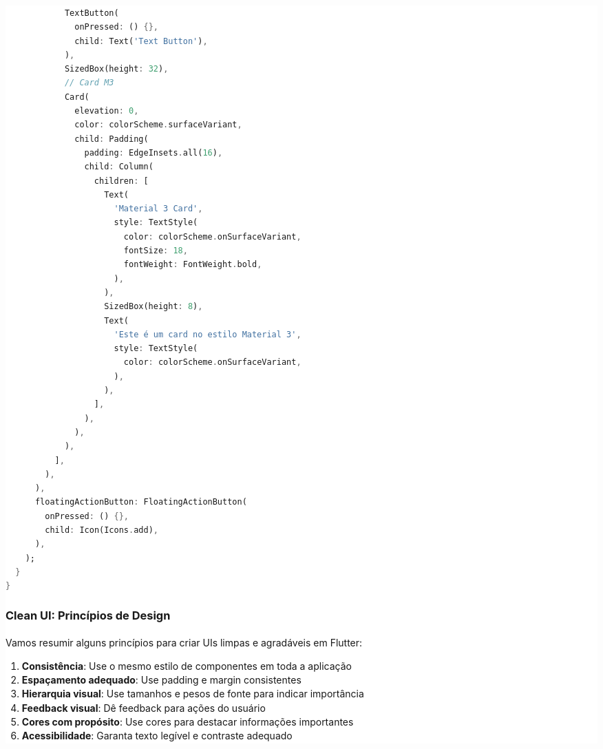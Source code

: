 ```dart
            TextButton(
              onPressed: () {},
              child: Text('Text Button'),
            ),
            SizedBox(height: 32),
            // Card M3
            Card(
              elevation: 0,
              color: colorScheme.surfaceVariant,
              child: Padding(
                padding: EdgeInsets.all(16),
                child: Column(
                  children: [
                    Text(
                      'Material 3 Card',
                      style: TextStyle(
                        color: colorScheme.onSurfaceVariant,
                        fontSize: 18,
                        fontWeight: FontWeight.bold,
                      ),
                    ),
                    SizedBox(height: 8),
                    Text(
                      'Este é um card no estilo Material 3',
                      style: TextStyle(
                        color: colorScheme.onSurfaceVariant,
                      ),
                    ),
                  ],
                ),
              ),
            ),
          ],
        ),
      ),
      floatingActionButton: FloatingActionButton(
        onPressed: () {},
        child: Icon(Icons.add),
      ),
    );
  }
}
```

### Clean UI: Princípios de Design

Vamos resumir alguns princípios para criar UIs limpas e agradáveis em Flutter:

1. **Consistência**: Use o mesmo estilo de componentes em toda a aplicação
2. **Espaçamento adequado**: Use padding e margin consistentes
3. **Hierarquia visual**: Use tamanhos e pesos de fonte para indicar importância
4. **Feedback visual**: Dê feedback para ações do usuário
5. **Cores com propósito**: Use cores para destacar informações importantes
6. **Acessibilidade**: Garanta texto legível e contraste adequado
